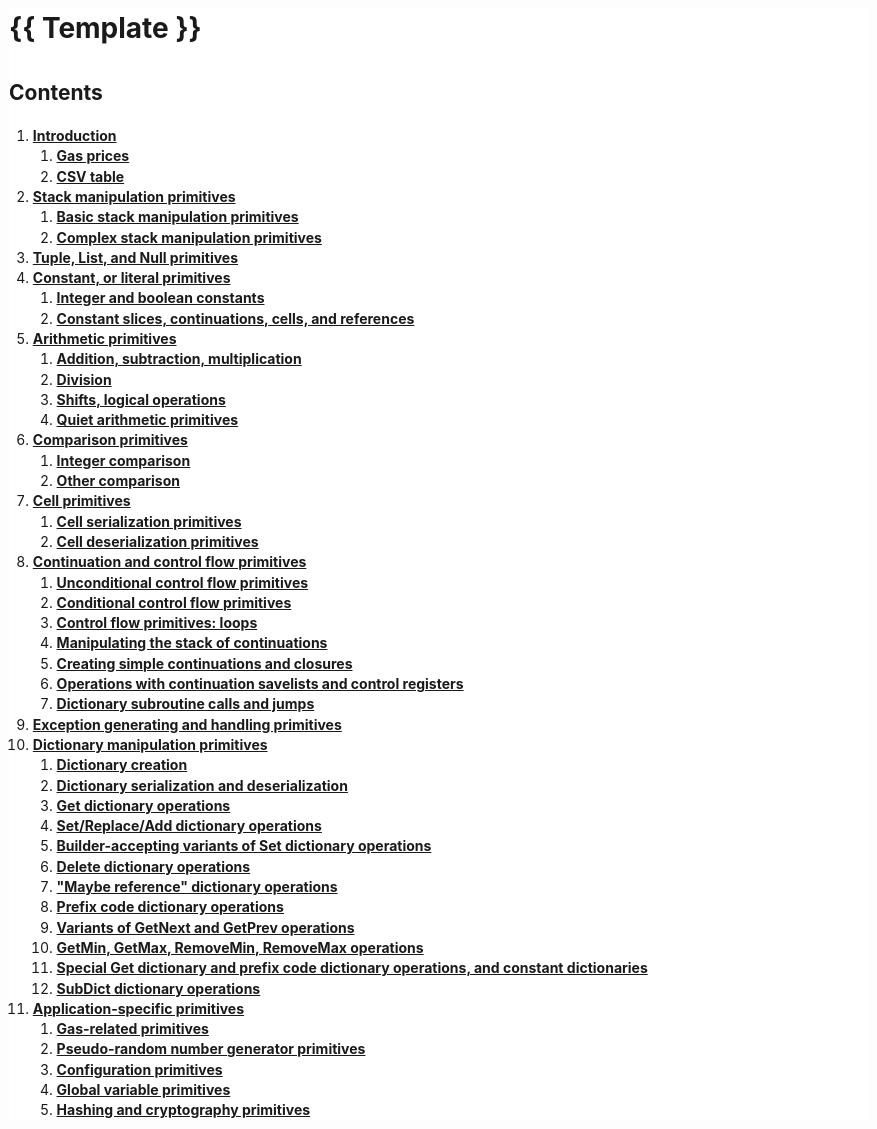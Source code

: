 # {{ Template }}

## Contents
1. [**Introduction**](#_1-introduction)
   1. [**Gas prices**](#_11-gas-prices)
   2. [**CSV table**](#_12-csv-table)
2. [**Stack manipulation primitives**](#_2-stack-manipulation-primitives)
   1. [**Basic stack manipulation primitives**](#_21-basic-stack-manipulation-primitives)
   2. [**Complex stack manipulation primitives**](#_22-complex-stack-manipulation-primitives)
3. [**Tuple, List, and Null primitives**](#_3-tuple-list-and-null-primitives)
4. [**Constant, or literal primitives**](#_4-constant-or-literal-primitives)
   1. [**Integer and boolean constants**](#_41-integer-and-boolean-constants)
   2. [**Constant slices, continuations, cells, and references**](#_42-constant-slices-continuations-cells-and-references)
5. [**Arithmetic primitives**](#_5-arithmetic-primitives)
   1. [**Addition, subtraction, multiplication**](#_51-addition-subtraction-multiplication)
   2. [**Division**](#_52-division)
   3. [**Shifts, logical operations**](#_53-shifts-logical-operations)
   4. [**Quiet arithmetic primitives**](#_54-quiet-arithmetic-primitives)
6. [**Comparison primitives**](#_6-comparison-primitives)
   1. [**Integer comparison**](#_61-integer-comparison)
   2. [**Other comparison**](#_62-other-comparison)
7. [**Cell primitives**](#_7-cell-primitives)
   1. [**Cell serialization primitives**](#_71-cell-serialization-primitives)
   2. [**Cell deserialization primitives**](#_72-cell-deserialization-primitives)
8. [**Continuation and control flow primitives**](#_8-continuation-and-control-flow-primitives)
   1. [**Unconditional control flow primitives**](#_81-unconditional-control-flow-primitives)
   2. [**Conditional control flow primitives**](#_82-conditional-control-flow-primitives)
   3. [**Control flow primitives: loops**](#_83-control-flow-primitives-loops)
   4. [**Manipulating the stack of continuations**](#_84-manipulating-the-stack-of-continuations)
   5. [**Creating simple continuations and closures**](#_85-creating-simple-continuations-and-closures)
   6. [**Operations with continuation savelists and control registers**](#_86-operations-with-continuation-savelists-and-control-registers)
   7. [**Dictionary subroutine calls and jumps**](#_87-dictionary-subroutine-calls-and-jumps)
9. [**Exception generating and handling primitives**](#_9-exception-generating-and-handling-primitives)
10. [**Dictionary manipulation primitives**](#_10-dictionary-manipulation-primitives)
    1. [**Dictionary creation**](#_101-dictionary-creation)
    2. [**Dictionary serialization and deserialization**](#_102-dictionary-serialization-and-deserialization)
    3. [**Get dictionary operations**](#_103-get-dictionary-operations)
    4. [**Set/Replace/Add dictionary operations**](#_104-setreplaceadd-dictionary-operations)
    5. [**Builder-accepting variants of Set dictionary operations**](#_105-builder-accepting-variants-of-set-dictionary-operations)
    6. [**Delete dictionary operations**](#_106-delete-dictionary-operations)
    7. [**"Maybe reference" dictionary operations**](#_107-maybe-reference-dictionary-operations)
    8. [**Prefix code dictionary operations**](#_108-prefix-code-dictionary-operations)
    9. [**Variants of GetNext and GetPrev operations**](#_109-variants-of-getnext-and-getprev-operations)
    10. [**GetMin, GetMax, RemoveMin, RemoveMax operations**](#_1010-getmin-getmax-removemin-removemax-operations)
    11. [**Special Get dictionary and prefix code dictionary operations, and constant dictionaries**](#_1011-special-get-dictionary-and-prefix-code-dictionary-operations-and-constant-dictionaries)
    12. [**SubDict dictionary operations**](#_1012-subdict-dictionary-operations)
11. [**Application-specific primitives**](#_11-application-specific-primitives)
    1. [**Gas-related primitives**](#_111-gas-related-primitives)
    2. [**Pseudo-random number generator primitives**](#_112-pseudo-random-number-generator-primitives)
    3. [**Configuration primitives**](#_113-configuration-primitives)
    4. [**Global variable primitives**](#_114-global-variable-primitives)
    5. [**Hashing and cryptography primitives**](#_115-hashing-and-cryptography-primitives)
